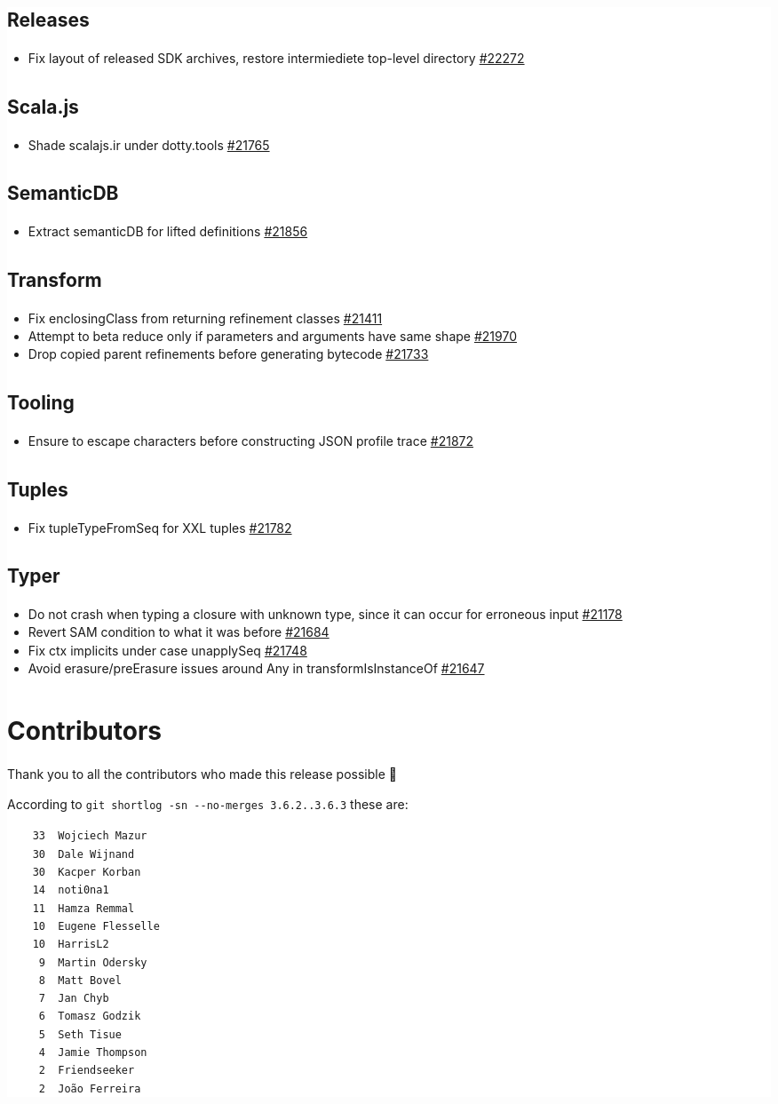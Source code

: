 ## Releases

- Fix layout of released SDK archives, restore intermiediete top-level directory [#22272](http://github.com/scala/scala3/pull/22272)

## Scala.js

- Shade scalajs.ir under dotty.tools [#21765](https://github.com/scala/scala3/pull/21765)

## SemanticDB

- Extract semanticDB for lifted definitions [#21856](https://github.com/scala/scala3/pull/21856)

## Transform

- Fix enclosingClass from returning refinement classes [#21411](https://github.com/scala/scala3/pull/21411)
- Attempt to beta reduce only if parameters and arguments have same shape [#21970](https://github.com/scala/scala3/pull/21970)
- Drop copied parent refinements before generating bytecode [#21733](https://github.com/scala/scala3/pull/21733)

## Tooling

- Ensure to escape characters before constructing JSON profile trace [#21872](https://github.com/scala/scala3/pull/21872)

## Tuples

- Fix tupleTypeFromSeq for XXL tuples [#21782](https://github.com/scala/scala3/pull/21782)

## Typer

- Do not crash when typing a closure with unknown type, since it can occur for erroneous input [#21178](https://github.com/scala/scala3/pull/21178)
- Revert SAM condition to what it was before [#21684](https://github.com/scala/scala3/pull/21684)
- Fix ctx implicits under case unapplySeq [#21748](https://github.com/scala/scala3/pull/21748)
- Avoid erasure/preErasure issues around Any in transformIsInstanceOf [#21647](https://github.com/scala/scala3/pull/21647)

# Contributors

Thank you to all the contributors who made this release possible 🎉

According to `git shortlog -sn --no-merges 3.6.2..3.6.3` these are:

```
    33  Wojciech Mazur
    30  Dale Wijnand
    30  Kacper Korban
    14  noti0na1
    11  Hamza Remmal
    10  Eugene Flesselle
    10  HarrisL2
     9  Martin Odersky
     8  Matt Bovel
     7  Jan Chyb
     6  Tomasz Godzik
     5  Seth Tisue
     4  Jamie Thompson
     2  Friendseeker
     2  João Ferreira
```